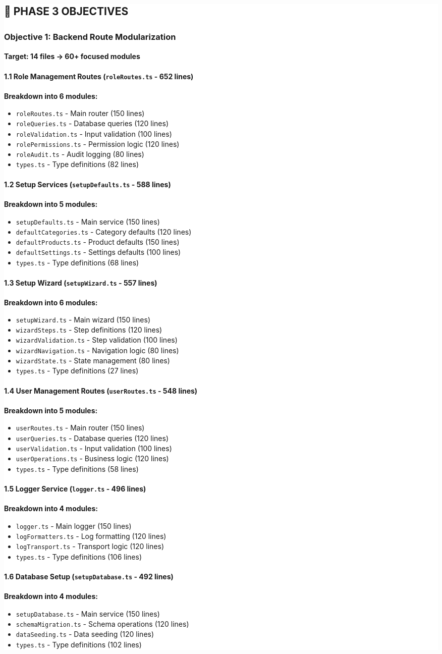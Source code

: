 ## 🎯 PHASE 3 OBJECTIVES

### **Objective 1: Backend Route Modularization**
**Target: 14 files → 60+ focused modules**

#### **1.1 Role Management Routes (`roleRoutes.ts` - 652 lines)**
**Breakdown into 6 modules:**
- `roleRoutes.ts` - Main router (150 lines)
- `roleQueries.ts` - Database queries (120 lines)
- `roleValidation.ts` - Input validation (100 lines)
- `rolePermissions.ts` - Permission logic (120 lines)
- `roleAudit.ts` - Audit logging (80 lines)
- `types.ts` - Type definitions (82 lines)

#### **1.2 Setup Services (`setupDefaults.ts` - 588 lines)**
**Breakdown into 5 modules:**
- `setupDefaults.ts` - Main service (150 lines)
- `defaultCategories.ts` - Category defaults (120 lines)
- `defaultProducts.ts` - Product defaults (150 lines)
- `defaultSettings.ts` - Settings defaults (100 lines)
- `types.ts` - Type definitions (68 lines)

#### **1.3 Setup Wizard (`setupWizard.ts` - 557 lines)**
**Breakdown into 6 modules:**
- `setupWizard.ts` - Main wizard (150 lines)
- `wizardSteps.ts` - Step definitions (120 lines)
- `wizardValidation.ts` - Step validation (100 lines)
- `wizardNavigation.ts` - Navigation logic (80 lines)
- `wizardState.ts` - State management (80 lines)
- `types.ts` - Type definitions (27 lines)

#### **1.4 User Management Routes (`userRoutes.ts` - 548 lines)**
**Breakdown into 5 modules:**
- `userRoutes.ts` - Main router (150 lines)
- `userQueries.ts` - Database queries (120 lines)
- `userValidation.ts` - Input validation (100 lines)
- `userOperations.ts` - Business logic (120 lines)
- `types.ts` - Type definitions (58 lines)

#### **1.5 Logger Service (`logger.ts` - 496 lines)**
**Breakdown into 4 modules:**
- `logger.ts` - Main logger (150 lines)
- `logFormatters.ts` - Log formatting (120 lines)
- `logTransport.ts` - Transport logic (120 lines)
- `types.ts` - Type definitions (106 lines)

#### **1.6 Database Setup (`setupDatabase.ts` - 492 lines)**
**Breakdown into 4 modules:**
- `setupDatabase.ts` - Main service (150 lines)
- `schemaMigration.ts` - Schema operations (120 lines)
- `dataSeeding.ts` - Data seeding (120 lines)
- `types.ts` - Type definitions (102 lines)
